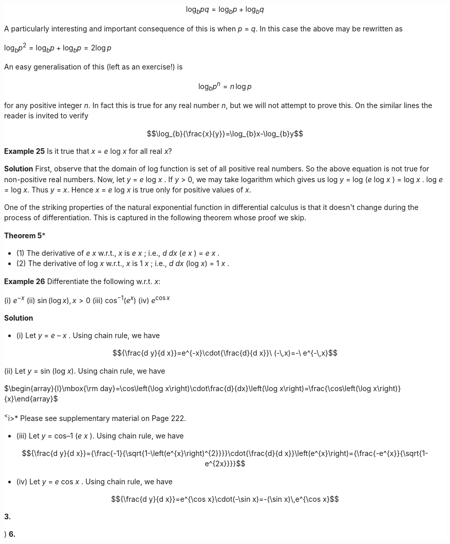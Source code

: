 $$\log_{b}p q=\log_{b}p+\log_{b}q$$

A particularly interesting and important consequence of this is when *p* = *q*. In this case the above may be rewritten as

$\log_{b}p^{2}=\log_{b}p+\log_{b}p=2\log p$

An easy generalisation of this (left as an exercise!) is

$$\log_{b}p^{n}=n\,\log p$$

for any positive integer *n*. In fact this is true for any real number *n*, but we will not attempt to prove this. On the similar lines the reader is invited to verify

$$\log_{b}{\frac{x}{y}}=\log_{b}x-\log_{b}y$$

**Example 25** Is it true that *x* = *e* log *x* for all real *x*?

**Solution** First, observe that the domain of log function is set of all positive real numbers. So the above equation is not true for non-positive real numbers. Now, let *y* = *e* log *x* . If *y* > 0, we may take logarithm which gives us log *y* = log (*e* log *x* ) = log *x* . log *e* = log *x*. Thus *y* = *x*. Hence *x* = *e* log *x* is true only for positive values of *x*.

One of the striking properties of the natural exponential function in differential calculus is that it doesn't change during the process of differentiation. This is captured in the following theorem whose proof we skip.

**Theorem 5***

- (1) The derivative of *e x* w.r.t., *x* is *e x* ; i.e., *d dx* (*e x* ) = *e x* .
- (2) The derivative of log *x* w.r.t., *x* is 1 *x* ; i.e., *d dx* (log *x*) = 1 *x* .

**Example 26** Differentiate the following w.r.t. *x*:

(i) $e^{-x}$ (ii) $\sin\left(\log x\right),x>0$ (iii) $\cos^{-1}\left(e^{x}\right)$ (iv) $e^{\cos x}$

**Solution**

- (i) Let *y* = *e* – *x* . Using chain rule, we have

$${\frac{d y}{d x}}=e^{-x}\cdot{\frac{d}{d x}}\ (-\,x)=-\ e^{-\,x}$$

(ii) Let *y* = sin (log *x*). Using chain rule, we have

$\begin{array}{l}\mbox{\rm day}=\cos\left(\log x\right)\cdot\frac{d}{dx}\left(\log x\right)=\frac{\cos\left(\log x\right)}{x}\end{array}$

<sup><</sup>i>* Please see supplementary material on Page 222.

- (iii) Let *y* = cos–1 (*e x* ). Using chain rule, we have

$${\frac{d y}{d x}}={\frac{-1}{\sqrt{1-\left(e^{x}\right)^{2}}}}\cdot{\frac{d}{d x}}\left(e^{x}\right)={\frac{-e^{x}}{\sqrt{1-e^{2x}}}}$$

- (iv) Let *y* = *e* cos *x* . Using chain rule, we have

$${\frac{d y}{d x}}=e^{\cos x}\cdot(-\sin x)=-(\sin x)\,e^{\cos x}$$

**3.**

) **6.**
